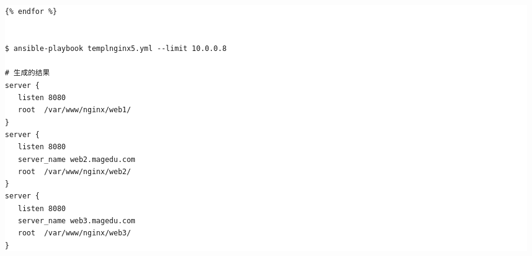 ```shell
{% endfor %}


$ ansible-playbook templnginx5.yml --limit 10.0.0.8

# 生成的结果
server {
   listen 8080
   root  /var/www/nginx/web1/
}
server {
   listen 8080
   server_name web2.magedu.com
   root  /var/www/nginx/web2/
}
server {
   listen 8080
   server_name web3.magedu.com
   root  /var/www/nginx/web3/
}
```

